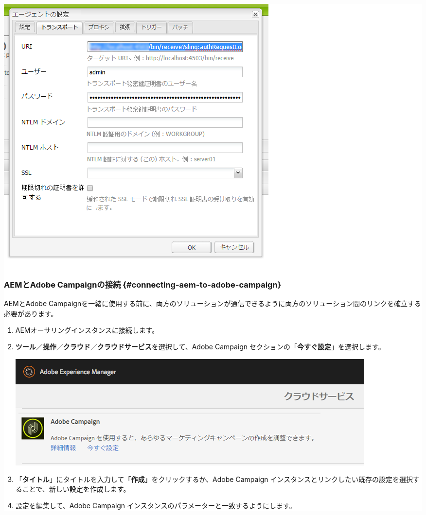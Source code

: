    ![chlimage_1-127](assets/chlimage_1-127.png)

### AEMとAdobe Campaignの接続 {#connecting-aem-to-adobe-campaign}

AEMとAdobe Campaignを一緒に使用する前に、両方のソリューションが通信できるように両方のソリューション間のリンクを確立する必要があります。

1. AEMオーサリングインスタンスに接続します。
1. **ツール**／**操作**／**クラウド**／**クラウドサービス**&#x200B;を選択して、Adobe Campaign セクションの「**今すぐ設定**」を選択します。

   ![chlimage_1-128](assets/chlimage_1-128.png)

1. 「**タイトル**」にタイトルを入力して「**作成**」をクリックするか、Adobe Campaign インスタンスとリンクしたい既存の設定を選択することで、新しい設定を作成します。
1. 設定を編集して、Adobe Campaign インスタンスのパラメーターと一致するようにします。
